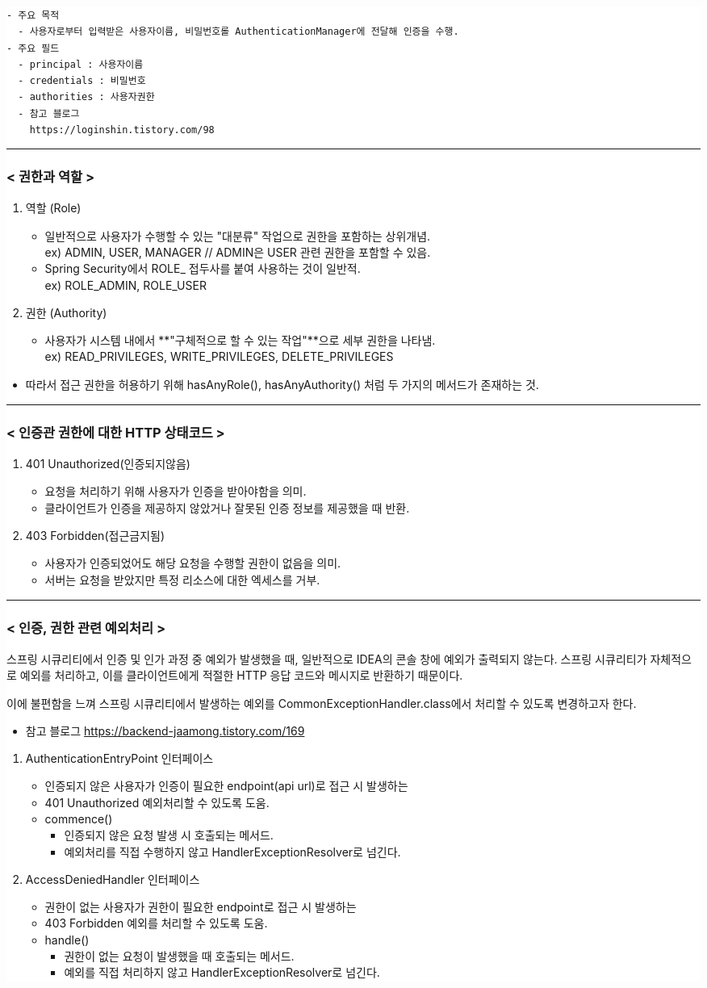     - 주요 목적   
      - 사용자로부터 입력받은 사용자이름, 비밀번호롤 AuthenticationManager에 전달해 인증을 수행.
    - 주요 필드
      - principal : 사용자이름
      - credentials : 비밀번호
      - authorities : 사용자권한
      - 참고 블로그   
        https://loginshin.tistory.com/98


---
### < 권한과 역할 >
1. 역할 (Role)
   - 일반적으로 사용자가 수행할 수 있는 "대분류" 작업으로 권한을 포함하는 상위개념.   
     ex) ADMIN, USER, MANAGER  // ADMIN은 USER 관련 권한을 포함할 수 있음.
   - Spring Security에서 ROLE_ 접두사를 붙여 사용하는 것이 일반적.    
     ex) ROLE_ADMIN, ROLE_USER

2. 권한 (Authority)
   - 사용자가 시스템 내에서 **"구체적으로 할 수 있는 작업"**으로 세부 권한을 나타냄.    
     ex) READ_PRIVILEGES, WRITE_PRIVILEGES, DELETE_PRIVILEGES

- 따라서 접근 권한을 허용하기 위해 hasAnyRole(), hasAnyAuthority() 처럼 두 가지의 메서드가 존재하는 것.


---
### < 인증관 권한에 대한 HTTP 상태코드 >
1. 401 Unauthorized(인증되지않음)
   - 요청을 처리하기 위해 사용자가 인증을 받아야함을 의미.
   - 클라이언트가 인증을 제공하지 않았거나 잘못된 인증 정보를 제공했을 때 반환.

2. 403 Forbidden(접근금지됨)
   - 사용자가 인증되었어도 해당 요청을 수행할 권한이 없음을 의미.
   - 서버는 요청을 받았지만 특정 리소스에 대한 엑세스를 거부.


---
### < 인증, 권한 관련 예외처리 >
스프링 시큐리티에서 인증 및 인가 과정 중 예외가 발생했을 때, 일반적으로 IDEA의 콘솔 창에 예외가 출력되지 않는다.
스프링 시큐리티가 자체적으로 예외를 처리하고, 이를 클라이언트에게 적절한 HTTP 응답 코드와 메시지로 반환하기 때문이다.

이에 불편함을 느껴 스프링 시큐리티에서 발생하는 예외를 CommonExceptionHandler.class에서 처리할 수 있도록 변경하고자 한다.

- 참고 블로그
  https://backend-jaamong.tistory.com/169

1. AuthenticationEntryPoint 인터페이스
   - 인증되지 않은 사용자가 인증이 필요한 endpoint(api url)로 접근 시 발생하는
   - 401 Unauthorized 예외처리할 수 있도록 도움. 
   - commence()
     - 인증되지 않은 요청 발생 시 호출되는 메서드.
     - 예외처리를 직접 수행하지 않고 HandlerExceptionResolver로 넘긴다.

2. AccessDeniedHandler 인터페이스
   - 권한이 없는 사용자가 권한이 필요한 endpoint로 접근 시 발생하는
   - 403 Forbidden 예외를 처리할 수 있도록 도움.
   - handle()
     - 권한이 없는 요청이 발생했을 때 호출되는 메서드.
     - 예외를 직접 처리하지 않고 HandlerExceptionResolver로 넘긴다.
